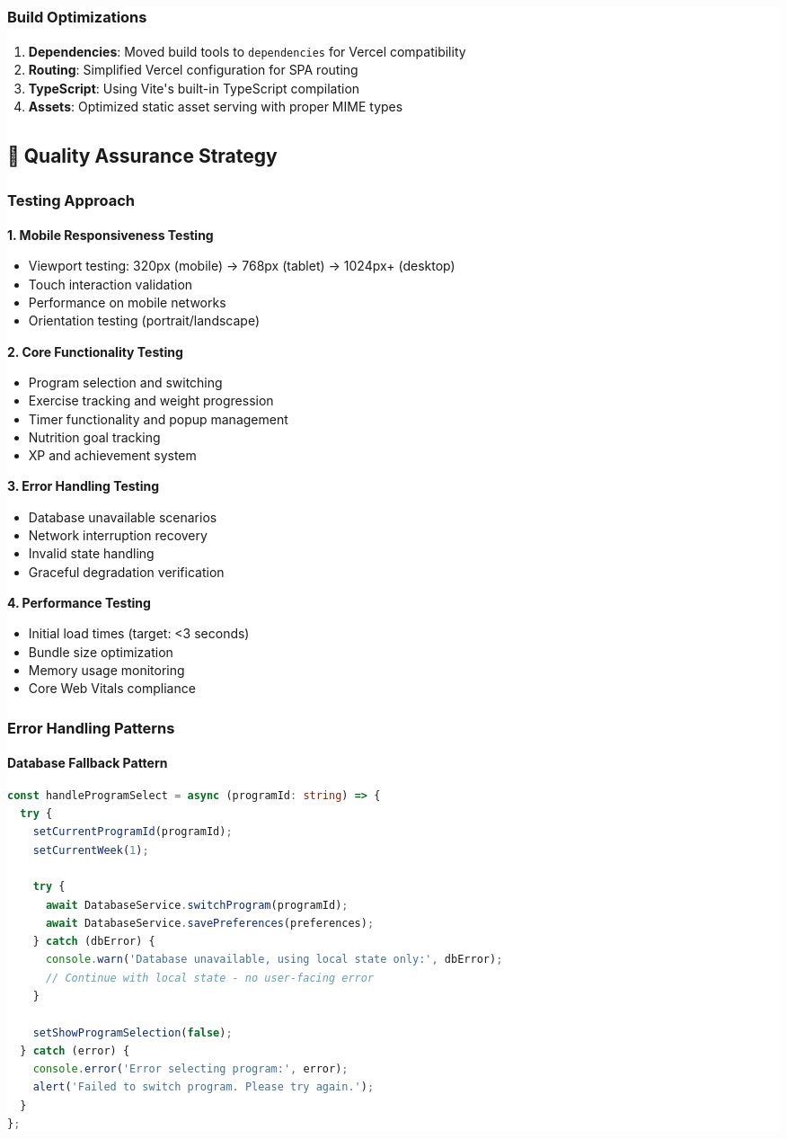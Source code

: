 ### Build Optimizations

1. **Dependencies**: Moved build tools to `dependencies` for Vercel compatibility
2. **Routing**: Simplified Vercel configuration for SPA routing
3. **TypeScript**: Using Vite's built-in TypeScript compilation
4. **Assets**: Optimized static asset serving with proper MIME types

## 🧪 Quality Assurance Strategy

### Testing Approach

**1. Mobile Responsiveness Testing**
- Viewport testing: 320px (mobile) → 768px (tablet) → 1024px+ (desktop)
- Touch interaction validation
- Performance on mobile networks
- Orientation testing (portrait/landscape)

**2. Core Functionality Testing**
- Program selection and switching
- Exercise tracking and weight progression
- Timer functionality and popup management
- Nutrition goal tracking
- XP and achievement system

**3. Error Handling Testing**
- Database unavailable scenarios
- Network interruption recovery
- Invalid state handling
- Graceful degradation verification

**4. Performance Testing**
- Initial load times (target: <3 seconds)
- Bundle size optimization
- Memory usage monitoring
- Core Web Vitals compliance

### Error Handling Patterns

**Database Fallback Pattern**
```typescript
const handleProgramSelect = async (programId: string) => {
  try {
    setCurrentProgramId(programId);
    setCurrentWeek(1);

    try {
      await DatabaseService.switchProgram(programId);
      await DatabaseService.savePreferences(preferences);
    } catch (dbError) {
      console.warn('Database unavailable, using local state only:', dbError);
      // Continue with local state - no user-facing error
    }

    setShowProgramSelection(false);
  } catch (error) {
    console.error('Error selecting program:', error);
    alert('Failed to switch program. Please try again.');
  }
};
```
